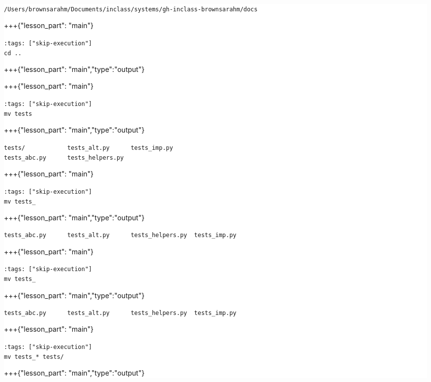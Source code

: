 ```{code-block} console
/Users/brownsarahm/Documents/inclass/systems/gh-inclass-brownsarahm/docs
```

+++{"lesson_part": "main"}

```{code-cell} bash
:tags: ["skip-execution"]
cd ..
```

+++{"lesson_part": "main","type":"output"}

```{code-block} console
```

+++{"lesson_part": "main"}

```{code-cell} bash
:tags: ["skip-execution"]
mv tests
```

+++{"lesson_part": "main","type":"output"}

```{code-block} console
tests/            tests_alt.py      tests_imp.py      
tests_abc.py      tests_helpers.py  
```

+++{"lesson_part": "main"}

```{code-cell} bash
:tags: ["skip-execution"]
mv tests_
```

+++{"lesson_part": "main","type":"output"}

```{code-block} console
tests_abc.py      tests_alt.py      tests_helpers.py  tests_imp.py
```

+++{"lesson_part": "main"}

```{code-cell} bash
:tags: ["skip-execution"]
mv tests_
```

+++{"lesson_part": "main","type":"output"}

```{code-block} console
tests_abc.py      tests_alt.py      tests_helpers.py  tests_imp.py
```

+++{"lesson_part": "main"}

```{code-cell} bash
:tags: ["skip-execution"]
mv tests_* tests/
```

+++{"lesson_part": "main","type":"output"}
